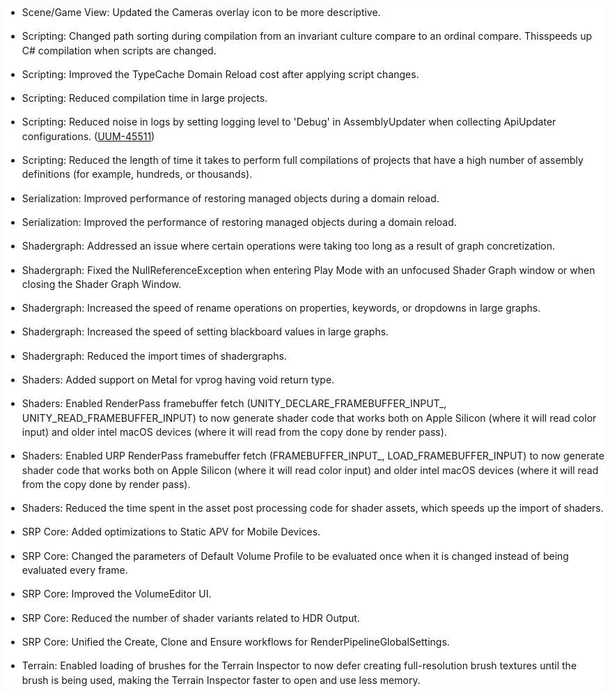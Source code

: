 *   Scene/Game View: Updated the Cameras overlay icon to be more descriptive.
    
*   Scripting: Changed path sorting during compilation from an invariant culture compare to an ordinal compare. Thisspeeds up C# compilation when scripts are changed.
    
*   Scripting: Improved the TypeCache Domain Reload cost after applying script changes.
    
*   Scripting: Reduced compilation time in large projects.
    
*   Scripting: Reduced noise in logs by setting logging level to 'Debug' in AssemblyUpdater when collecting ApiUpdater configurations. ([UUM-45511](https://issuetracker.unity3d.com/issues/ioexception-is-triggered-by-apiupdater-when-opening-a-project))
    
*   Scripting: Reduced the length of time it takes to perform full compilations of projects that have a high number of assembly definitions (for example, hundreds, or thousands).
    
*   Serialization: Improved performance of restoring managed objects during a domain reload.
    
*   Serialization: Improved the performance of restoring managed objects during a domain reload.
    
*   Shadergraph: Addressed an issue where certain operations were taking too long as a result of graph concretization.
    
*   Shadergraph: Fixed the NullReferenceException when entering Play Mode with an unfocused Shader Graph window or when closing the Shader Graph Window.
    
*   Shadergraph: Increased the speed of rename operations on properties, keywords, or dropdowns in large graphs.
    
*   Shadergraph: Increased the speed of setting blackboard values in large graphs.
    
*   Shadergraph: Reduced the import times of shadergraphs.
    
*   Shaders: Added support on Metal for vprog having void return type.
    
*   Shaders: Enabled RenderPass framebuffer fetch (UNITY\_DECLARE\_FRAMEBUFFER\_INPUT\_, UNITY\_READ\_FRAMEBUFFER\_INPUT) to now generate shader code that works both on Apple Silicon (where it will read color input) and older intel macOS devices (where it will read from the copy done by render pass).
    
*   Shaders: Enabled URP RenderPass framebuffer fetch (FRAMEBUFFER\_INPUT\_, LOAD\_FRAMEBUFFER\_INPUT) to now generate shader code that works both on Apple Silicon (where it will read color input) and older intel macOS devices (where it will read from the copy done by render pass).
    
*   Shaders: Reduced the time spent in the asset post processing code for shader assets, which speeds up the import of shaders.
    
*   SRP Core: Added optimizations to Static APV for Mobile Devices.
    
*   SRP Core: Changed the parameters of Default Volume Profile to be evaluated once when it is changed instead of being evaluated every frame.
    
*   SRP Core: Improved the VolumeEditor UI.
    
*   SRP Core: Reduced the number of shader variants related to HDR Output.
    
*   SRP Core: Unified the Create, Clone and Ensure workflows for RenderPipelineGlobalSettings.
    
*   Terrain: Enabled loading of brushes for the Terrain Inspector to now defer creating full-resolution brush textures until the brush is being used, making the Terrain Inspector faster to open and use less memory.
    